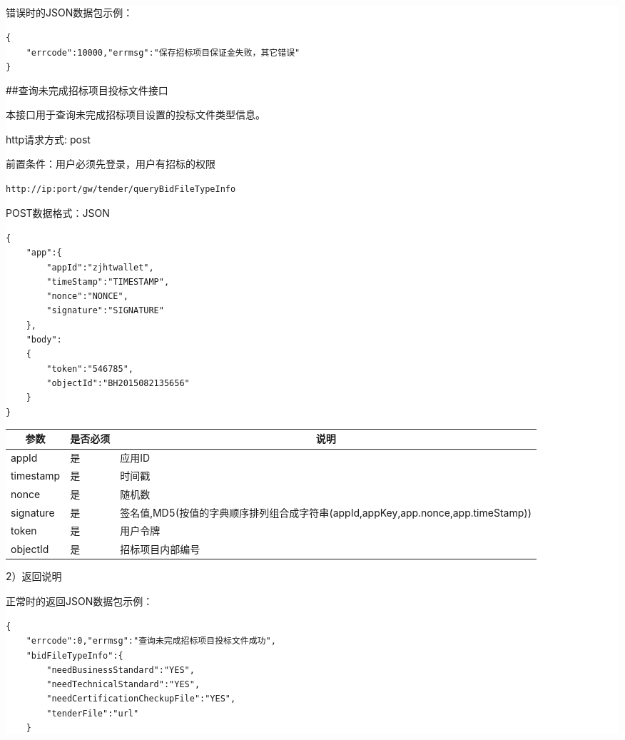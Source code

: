 错误时的JSON数据包示例：

    {
        "errcode":10000,"errmsg":"保存招标项目保证金失败，其它错误"
    }



##查询未完成招标项目投标文件接口

本接口用于查询未完成招标项目设置的投标文件类型信息。


http请求方式: post

前置条件：用户必须先登录，用户有招标的权限

    http://ip:port/gw/tender/queryBidFileTypeInfo


POST数据格式：JSON

    {
        "app":{
            "appId":"zjhtwallet",
            "timeStamp":"TIMESTAMP", 
            "nonce":"NONCE",
            "signature":"SIGNATURE"
        },        
        "body":
        {
    	    "token":"546785",
    	    "objectId":"BH2015082135656"
	    }
    }

参数|是否必须|说明
----|----|-----
appId|是|应用ID
timestamp|是|时间戳
nonce|是|随机数
signature|是|签名值,MD5(按值的字典顺序排列组合成字符串(appId,appKey,app.nonce,app.timeStamp))
token|是|用户令牌
objectId|是|招标项目内部编号


2）返回说明

正常时的返回JSON数据包示例：
 
    {
        "errcode":0,"errmsg":"查询未完成招标项目投标文件成功",
	    "bidFileTypeInfo":{
            "needBusinessStandard":"YES",
            "needTechnicalStandard":"YES",
            "needCertificationCheckupFile":"YES",
            "tenderFile":"url"
        }
	